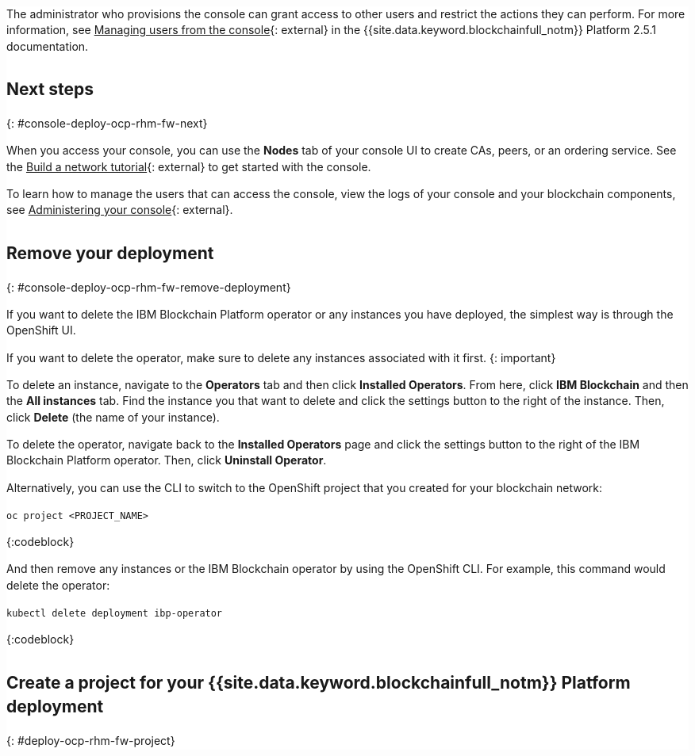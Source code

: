 The administrator who provisions the console can grant access to other users and restrict the actions they can perform. For more information, see [Managing users from the console](/docs/blockchain-sw-251?topic=blockchain-sw-251-console-icp-manage#console-icp-manage-users){: external} in the {{site.data.keyword.blockchainfull_notm}} Platform 2.5.1 documentation.

## Next steps
{: #console-deploy-ocp-rhm-fw-next}

When you access your console, you can use the **Nodes** tab of your console UI to create CAs, peers, or an ordering service. See the [Build a network tutorial](/docs/blockchain-sw-251?topic=blockchain-sw-251-ibp-console-build-network#ibp-console-build-network){: external} to get started with the console.

To learn how to manage the users that can access the console, view the logs of your console and your blockchain components, see [Administering your console](/docs/blockchain-sw-251?topic=blockchain-sw-251-console-icp-manage#console-icp-manage){: external}.



## Remove your deployment
{: #console-deploy-ocp-rhm-fw-remove-deployment}

If you want to delete the IBM Blockchain Platform operator or any instances you have deployed, the simplest way is through the OpenShift UI.

If you want to delete the operator, make sure to delete any instances associated with it first.
{: important}

To delete an instance, navigate to the **Operators** tab and then click  **Installed Operators**. From here, click **IBM Blockchain** and then the **All instances** tab. Find the instance you that want to delete and click the settings button to the right of the instance. Then, click **Delete** (the name of your instance).

To delete the operator, navigate back to the **Installed Operators** page and click the settings button to the right of the IBM Blockchain Platform operator. Then, click **Uninstall Operator**.

Alternatively, you can use the CLI to switch to the OpenShift project that you created for your blockchain network:

  ```
  oc project <PROJECT_NAME>
  ```
  {:codeblock}

And then remove any instances or the IBM Blockchain operator by using the OpenShift CLI. For example, this command would delete the operator:

  ```
  kubectl delete deployment ibp-operator
  ```
  {:codeblock}

## Create a project for your {{site.data.keyword.blockchainfull_notm}} Platform deployment
{: #deploy-ocp-rhm-fw-project}
